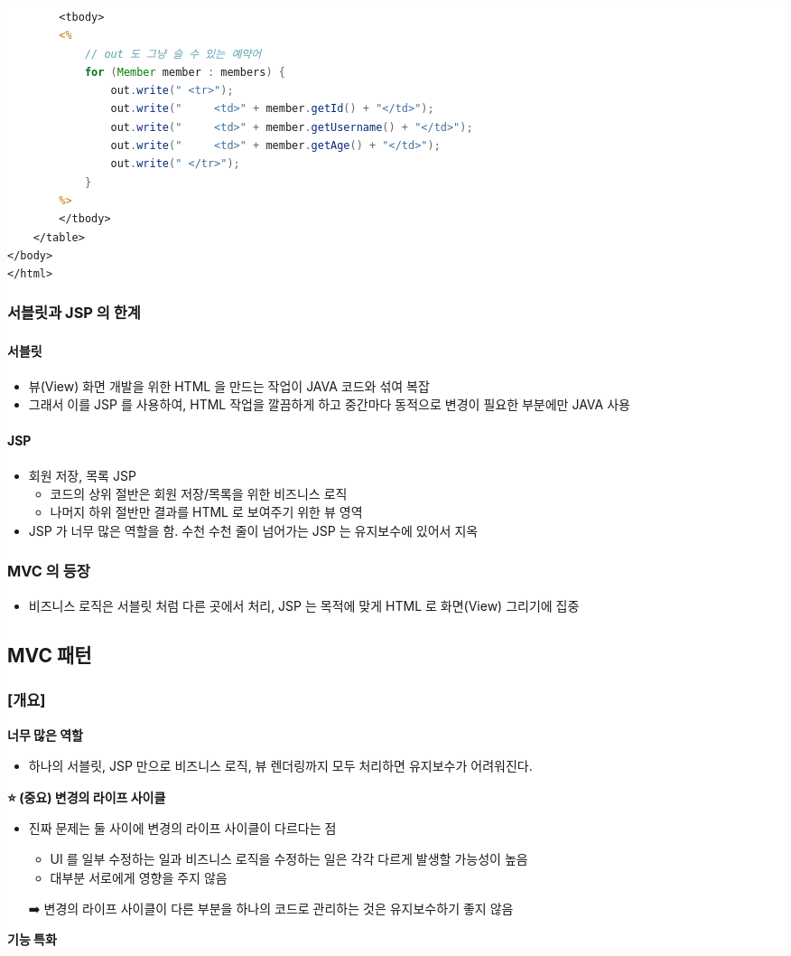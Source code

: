 ```jsp
        <tbody>
        <%
          	// out 도 그냥 슬 수 있는 예약어
            for (Member member : members) {
                out.write(" <tr>");
                out.write("     <td>" + member.getId() + "</td>");
                out.write("     <td>" + member.getUsername() + "</td>");
                out.write("     <td>" + member.getAge() + "</td>");
                out.write(" </tr>");
            }
        %>
        </tbody>
    </table>
</body>
</html>

```

### 서블릿과 JSP 의 한계

#### 서블릿

- 뷰(View) 화면 개발을 위한 HTML 을 만드는 작업이 JAVA 코드와 섞여 복잡
- 그래서 이를 JSP 를 사용하여, HTML 작업을 깔끔하게 하고 중간마다 동적으로 변경이 필요한 부분에만 JAVA 사용

#### JSP

- 회원 저장, 목록 JSP
  - 코드의 상위 절반은 회원 저장/목록을 위한 비즈니스 로직
  - 나머지 하위 절반만 결과를 HTML 로 보여주기 위한 뷰 영역
- JSP 가 너무 많은 역할을 함. 수천 수천 줄이 넘어가는 JSP 는 유지보수에 있어서 지옥

### MVC 의 등장

- 비즈니스 로직은 서블릿 처럼 다른 곳에서 처리, JSP 는 목적에 맞게 HTML 로 화면(View) 그리기에 집중

## MVC 패턴

### [개요]

**너무 많은 역할**

- 하나의 서블릿, JSP 만으로 비즈니스 로직, 뷰 렌더링까지 모두 처리하면 유지보수가 어려워진다.

**⭐️ (중요) 변경의 라이프 사이클**

- 진짜 문제는 둘 사이에 변경의 라이프 사이클이 다르다는 점

  - UI 를 일부 수정하는 일과 비즈니스 로직을 수정하는 일은 각각 다르게 발생할 가능성이 높음
  - 대부분 서로에게 영향을 주지 않음

  :arrow_right: 변경의 라이프 사이클이 다른 부분을 하나의 코드로 관리하는 것은 유지보수하기 좋지 않음

**기능 특화**
